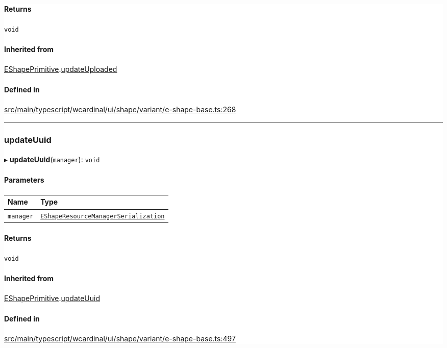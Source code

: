 #### Returns

`void`

#### Inherited from

[EShapePrimitive](EShapePrimitive.md).[updateUploaded](EShapePrimitive.md#updateuploaded)

#### Defined in

[src/main/typescript/wcardinal/ui/shape/variant/e-shape-base.ts:268](https://github.com/winter-cardinal/winter-cardinal-ui/blob/v0.442.0/src/main/typescript/wcardinal/ui/shape/variant/e-shape-base.ts#L268)

___

### updateUuid

▸ **updateUuid**(`manager`): `void`

#### Parameters

| Name | Type |
| :------ | :------ |
| `manager` | [`EShapeResourceManagerSerialization`](EShapeResourceManagerSerialization.md) |

#### Returns

`void`

#### Inherited from

[EShapePrimitive](EShapePrimitive.md).[updateUuid](EShapePrimitive.md#updateuuid)

#### Defined in

[src/main/typescript/wcardinal/ui/shape/variant/e-shape-base.ts:497](https://github.com/winter-cardinal/winter-cardinal-ui/blob/v0.442.0/src/main/typescript/wcardinal/ui/shape/variant/e-shape-base.ts#L497)
